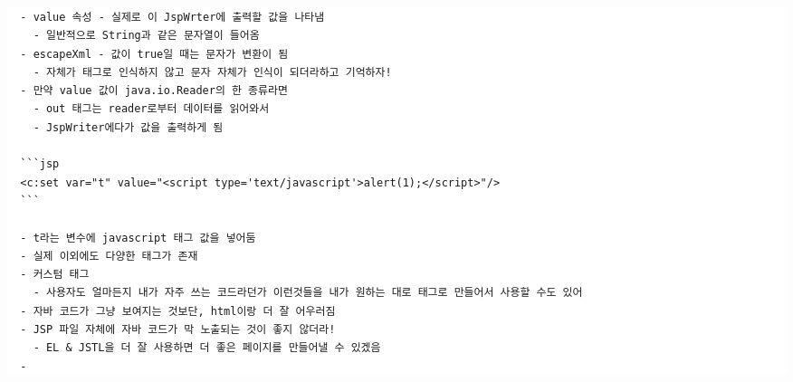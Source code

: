      - value 속성 - 실제로 이 JspWrter에 출력할 값을 나타냄
        - 일반적으로 String과 같은 문자열이 들어옴
      - escapeXml - 값이 true일 때는 문자가 변환이 됨
        - 자체가 태그로 인식하지 않고 문자 자체가 인식이 되더라하고 기억하자!
      - 만약 value 값이 java.io.Reader의 한 종류라면
        - out 태그는 reader로부터 데이터를 읽어와서
        - JspWriter에다가 값을 출력하게 됨
      
      ```jsp
      <c:set var="t" value="<script type='text/javascript'>alert(1);</script>"/>
      ```
      
      - t라는 변수에 javascript 태그 값을 넣어둠
      - 실제 이외에도 다양한 태그가 존재
      - 커스텀 태그
        - 사용자도 얼마든지 내가 자주 쓰는 코드라던가 이런것들을 내가 원하는 대로 태그로 만들어서 사용할 수도 있어
      - 자바 코드가 그냥 보여지는 것보단, html이랑 더 잘 어우러짐
      - JSP 파일 자체에 자바 코드가 막 노출되는 것이 좋지 않더라!
        - EL & JSTL을 더 잘 사용하면 더 좋은 페이지를 만들어낼 수 있겠음
      - 

